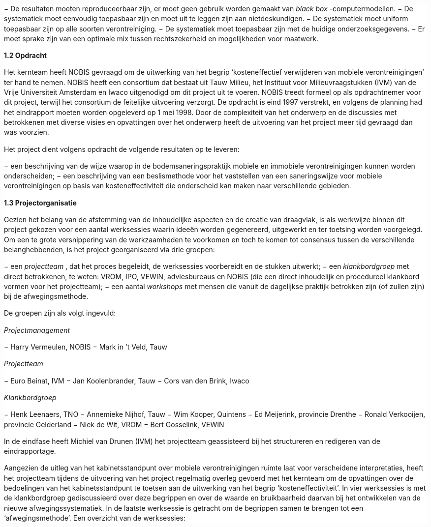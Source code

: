 − De resultaten moeten reproduceerbaar zijn, er moet geen gebruik worden gemaakt van _black box_ -computermodellen. − De systematiek moet eenvoudig toepasbaar zijn en moet uit te leggen zijn aan nietdeskundigen. − De systematiek moet uniform toepasbaar zijn op alle soorten verontreiniging. − De systematiek moet toepasbaar zijn met de huidige onderzoeksgegevens. − Er moet sprake zijn van een optimale mix tussen rechtszekerheid en mogelijkheden voor maatwerk. 

**1.2 Opdracht** 

Het kernteam heeft NOBIS gevraagd om de uitwerking van het begrip ‘kosteneffectief verwijderen van mobiele verontreinigingen’ ter hand te nemen. NOBIS heeft een consortium dat bestaat uit Tauw Milieu, het Instituut voor Milieuvraagstukken (IVM) van de Vrije Universiteit Amsterdam en Iwaco uitgenodigd om dit project uit te voeren. NOBIS treedt formeel op als opdrachtnemer voor dit project, terwijl het consortium de feitelijke uitvoering verzorgt. De opdracht is eind 1997 verstrekt, en volgens de planning had het eindrapport moeten worden opgeleverd op 1 mei 1998. Door de complexiteit van het onderwerp en de discussies met betrokkenen met diverse visies en opvattingen over het onderwerp heeft de uitvoering van het project meer tijd gevraagd dan was voorzien. 

Het project dient volgens opdracht de volgende resultaten op te leveren: 

− een beschrijving van de wijze waarop in de bodemsaneringspraktijk mobiele en immobiele verontreinigingen kunnen worden onderscheiden; − een beschrijving van een beslismethode voor het vaststellen van een saneringswijze voor mobiele verontreinigingen op basis van kosteneffectiviteit die onderscheid kan maken naar verschillende gebieden. 


**1.3 Projectorganisatie** 

Gezien het belang van de afstemming van de inhoudelijke aspecten en de creatie van draagvlak, is als werkwijze binnen dit project gekozen voor een aantal werksessies waarin ideeën worden gegenereerd, uitgewerkt en ter toetsing worden voorgelegd. Om een te grote versnippering van de werkzaamheden te voorkomen en toch te komen tot consensus tussen de verschillende belanghebbenden, is het project georganiseerd via drie groepen: 

− een _projectteam_ , dat het proces begeleidt, de werksessies voorbereidt en de stukken uitwerkt; − een _klankbordgroep_ met direct betrokkenen, te weten: VROM, IPO, VEWIN, adviesbureaus en NOBIS (die een direct inhoudelijk en procedureel klankbord vormen voor het projectteam); − een aantal _workshops_ met mensen die vanuit de dagelijkse praktijk betrokken zijn (of zullen zijn) bij de afwegingsmethode. 

De groepen zijn als volgt ingevuld: 

_Projectmanagement_ 

− Harry Vermeulen, NOBIS − Mark in ’t Veld, Tauw 

_Projectteam_ 

− Euro Beinat, IVM − Jan Koolenbrander, Tauw − Cors van den Brink, Iwaco 

_Klankbordgroep_ 

− Henk Leenaers, TNO − Annemieke Nijhof, Tauw − Wim Kooper, Quintens − Ed Meijerink, provincie Drenthe − Ronald Verkooijen, provincie Gelderland − Niek de Wit, VROM − Bert Gosselink, VEWIN 

In de eindfase heeft Michiel van Drunen (IVM) het projectteam geassisteerd bij het structureren en redigeren van de eindrapportage. 

Aangezien de uitleg van het kabinetsstandpunt over mobiele verontreinigingen ruimte laat voor verscheidene interpretaties, heeft het projectteam tijdens de uitvoering van het project regelmatig overleg gevoerd met het kernteam om de opvattingen over de bedoelingen van het kabinetsstandpunt te toetsen aan de uitwerking van het begrip ‘kosteneffectiviteit’. In vier werksessies is met de klankbordgroep gediscussieerd over deze begrippen en over de waarde en bruikbaarheid daarvan bij het ontwikkelen van de nieuwe afwegingssystematiek. In de laatste werksessie is getracht om de begrippen samen te brengen tot een ‘afwegingsmethode’. Een overzicht van de werksessies: 
